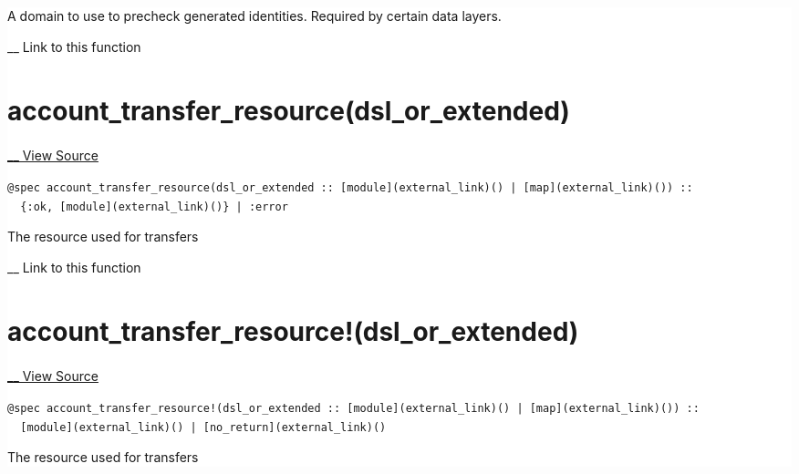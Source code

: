 A domain to use to precheck generated identities. Required by certain data layers.

__ Link to this function

# account_transfer_resource(dsl_or_extended)

[ __ View Source ](external_link)
    
    
    @spec account_transfer_resource(dsl_or_extended :: [module](external_link)() | [map](external_link)()) ::
      {:ok, [module](external_link)()} | :error

The resource used for transfers

__ Link to this function

# account_transfer_resource!(dsl_or_extended)

[ __ View Source ](external_link)
    
    
    @spec account_transfer_resource!(dsl_or_extended :: [module](external_link)() | [map](external_link)()) ::
      [module](external_link)() | [no_return](external_link)()

The resource used for transfers
